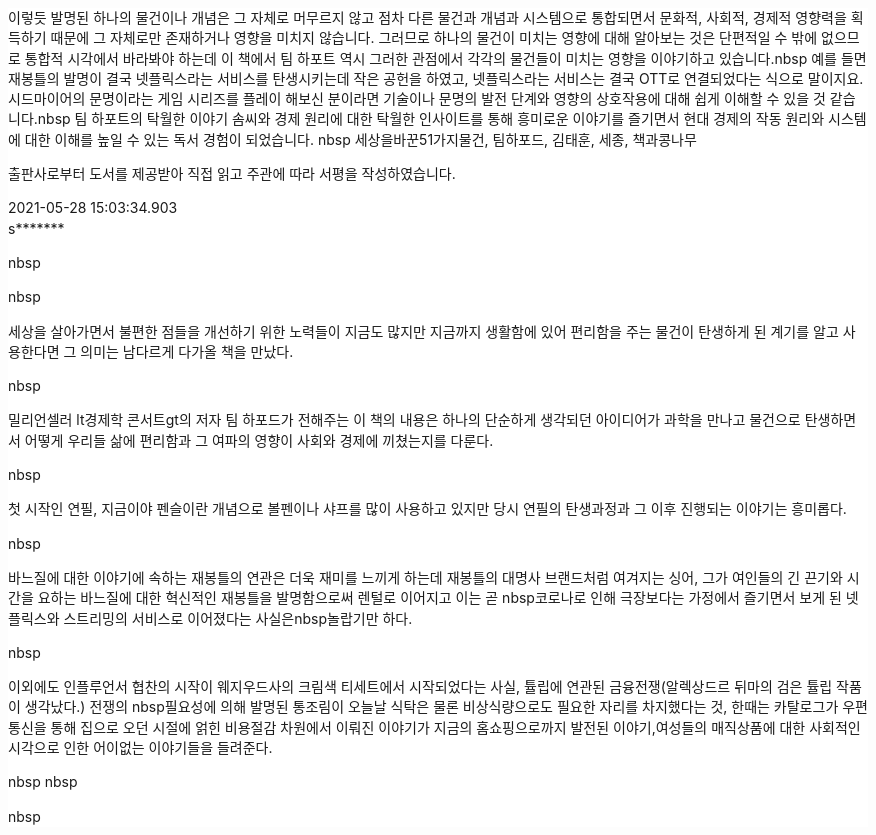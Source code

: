  

이렇듯 발명된 하나의 물건이나 개념은 그 자체로 머무르지 않고 점차 다른 물건과 개념과 시스템으로 통합되면서 문화적, 사회적, 경제적 영향력을 획득하기 때문에 그 자체로만 존재하거나 영향을 미치지 않습니다. 그러므로 하나의 물건이 미치는 영향에 대해 알아보는 것은 단편적일 수 밖에 없으므로 통합적 시각에서 바라봐야 하는데 이 책에서 팀 하포트 역시 그러한 관점에서 각각의 물건들이 미치는 영향을 이야기하고 있습니다.nbsp
예를 들면 재봉틀의 발명이 결국 넷플릭스라는 서비스를 탄생시키는데 작은 공헌을 하였고, 넷플릭스라는 서비스는 결국 OTT로 연결되었다는 식으로 말이지요. 시드마이어의 문명이라는 게임 시리즈를 플레이 해보신 분이라면 기술이나 문명의 발전 단계와 영향의 상호작용에 대해 쉽게 이해할 수 있을 것 같습니다.nbsp
팀 하포트의 탁월한 이야기 솜씨와 경제 원리에 대한 탁월한 인사이트를 통해 흥미로운 이야기를 즐기면서 현대 경제의 작동 원리와 시스템에 대한 이해를 높일 수 있는 독서 경험이 되었습니다.
nbsp
세상을바꾼51가지물건, 팀하포드, 김태훈, 세종, 책과콩나무

 


 


 

 출판사로부터 도서를 제공받아 직접 읽고 주관에 따라 서평을 작성하였습니다.

 


 
 2021-05-28 15:03:34.903 <br/>  s******* 
 

nbsp

 nbsp


 세상을 살아가면서 불편한 점들을 개선하기 위한 노력들이 지금도 많지만 지금까지 생활함에 있어 편리함을 주는 물건이 탄생하게 된 계기를 알고 사용한다면 그 의미는 남다르게 다가올 책을 만났다.

nbsp

 밀리언셀러 lt경제학 콘서트gt의 저자 팀 하포드가 전해주는 이 책의 내용은 하나의 단순하게 생각되던 아이디어가 과학을 만나고 물건으로 탄생하면서 어떻게 우리들 삶에 편리함과 그 여파의 영향이 사회와 경제에 끼쳤는지를 다룬다.

nbsp

 첫 시작인 연필, 지금이야 펜슬이란 개념으로 볼펜이나 샤프를 많이 사용하고 있지만 당시 연필의 탄생과정과 그 이후 진행되는 이야기는 흥미롭다.

nbsp

 바느질에 대한 이야기에 속하는 재봉틀의 연관은 더욱 재미를 느끼게 하는데 재봉틀의 대명사 브랜드처럼 여겨지는 싱어, 그가 여인들의 긴 끈기와 시간을 요하는 바느질에 대한 혁신적인 재봉틀을 발명함으로써 렌털로 이어지고 이는 곧 nbsp코로나로 인해 극장보다는 가정에서 즐기면서 보게 된 넷플릭스와 스트리밍의 서비스로 이어졌다는 사실은nbsp놀랍기만 하다.

nbsp

 


 이외에도 인플루언서 협찬의 시작이 웨지우드사의 크림색 티세트에서 시작되었다는 사실, 튤립에 연관된 금융전쟁(알렉상드르 뒤마의 검은 튤립 작품이 생각났다.) 전쟁의 nbsp필요성에 의해 발명된 통조림이 오늘날 식탁은 물론 비상식량으로도 필요한 자리를 차지했다는 것, 한때는 카탈로그가 우편 통신을 통해 집으로 오던 시절에 얽힌 비용절감 차원에서 이뤄진 이야기가 지금의 홈쇼핑으로까지 발전된 이야기,여성들의 매직상품에 대한 사회적인 시각으로 인한 어이없는 이야기들을 들려준다.

nbsp
nbsp

 

nbsp

 